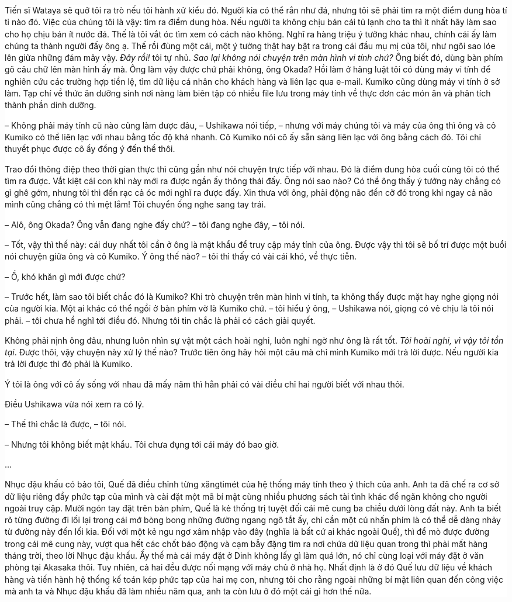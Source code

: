 Tiến sĩ Wataya sẽ quở tôi ra trò nếu tôi hành xử kiểu đó. Người kia có thể rắn như đá, nhưng tôi sẽ phải tìm ra một điểm dung hòa tí ti nào đó. Việc của chúng tôi là vậy: tìm ra điểm dung hòa. Nếu người ta không chịu bán cái tủ lạnh cho ta thì ít nhất hãy làm sao cho họ chịu bán ít nước đá. Thế là tôi vắt óc tìm xem có cách nào không. Nghĩ ra hàng triệu ý tưởng khác nhau, chính cái ấy làm chúng ta thành người đấy ông ạ. Thế rồi đùng một cái, một ý tưởng thật hay bật ra trong cái đầu mụ mị của tôi, như ngôi sao lóe lên giữa những đám mây vậy. _Đây rồi!_ tôi tự nhủ. _Sao lại không nói chuyện trên màn hình vi tính chứ?_ Ông biết đó, dùng bàn phím gõ câu chữ lên màn hình ấy mà. Ông làm vậy được chứ phải không, ông Okada? Hồi làm ở hãng luật tôi có dùng máy vi tính để nghiên cứu các trường hợp tiền lệ, tìm dữ liệu cá nhân cho khách hàng và liên lạc qua e-mail. Kumiko cũng dùng máy vi tính ở sở làm. Tạp chí về thức ăn dưỡng sinh nơi nàng làm biên tập có nhiều file lưu trong máy tính về thực đơn các món ăn và phân tích thành phần dinh dưỡng.

– Không phải máy tính cũ nào cũng làm được đâu, – Ushikawa nói tiếp, – nhưng với máy chúng tôi và máy của ông thì ông và cô Kumiko có thể liên lạc với nhau bằng tốc độ khá nhanh. Cô Kumiko nói cô ấy sẵn sàng liên lạc với ông bằng cách đó. Tôi chỉ thuyết phục được cô ấy đồng ý đến thế thôi.

Trao đổi thông điệp theo thời gian thực thì cũng gần như nói chuyện trực tiếp với nhau. Đó là điểm dung hòa cuối cùng tôi có thể tìm ra được. Vắt kiệt cái con khỉ này mới ra được ngần ấy thông thái đấy. Ông nói sao nào? Có thể ông thấy ý tưởng này chẳng có gì ghê gớm, nhưng tôi thì đến rạc cả óc mới nghĩ ra được đấy. Xin thưa với ông, phải động não đến cỡ đó trong khi ngay cả não mình cũng chẳng có thì mệt lắm! Tôi chuyển ống nghe sang tay trái.

– Alô, ông Okada? Ông vẫn đang nghe đấy chứ? – tôi đang nghe đây, – tôi nói.

– Tốt, vậy thì thế này: cái duy nhất tôi cần ở ông là mật khẩu để truy cập máy tính của ông. Được vậy thì tôi sẽ bố trí được một buổi nói chuyện giữa ông và cô Kumiko. Ý ông thế nào? – tôi thì thấy có vài cái khó, về thực tiễn.

– Ồ, khó khăn gì mới được chứ?

– Trước hết, làm sao tôi biết chắc đó là Kumiko? Khi trò chuyện trên màn hình vi tính, ta không thấy được mặt hay nghe giọng nói của người kia. Một ai khác có thể ngồi ở bàn phím vờ là Kumiko chứ. – tôi hiểu ý ông, – Ushikawa nói, giọng có vẻ chịu là tôi nói phải. – tôi chưa hề nghĩ tới điều đó. Nhưng tôi tin chắc là phải có cách giải quyết.

Không phải nịnh ông đâu, nhưng luôn nhìn sự vật một cách hoài nghi, luôn nghi ngờ như ông là rất tốt. _Tôi hoài nghi, vì vậy tôi tồn tại_. Được thôi, vậy chuyện này xử lý thế nào? Trước tiên ông hãy hỏi một câu mà chỉ mình Kumiko mới trả lời được. Nếu người kia trả lời được thì đó phải là Kumiko.

Ý tôi là ông với cô ấy sống với nhau đã mấy năm thì hẳn phải có vài điều chỉ hai người biết với nhau thôi.

Điều Ushikawa vừa nói xem ra có lý.

– Thế thì chắc là được, – tôi nói.

– Nhưng tôi không biết mật khẩu. Tôi chưa đụng tới cái máy đó bao giờ.

…

Nhục đậu khấu có bảo tôi, Quế đã điều chỉnh từng xăngtimét của hệ thống máy tính theo ý thích của anh. Anh ta đã chế ra cơ sở dữ liệu riêng đầy phức tạp của mình và cài đặt một mã bí mật cùng nhiều phương sách tài tình khác để ngăn không cho người ngoài truy cập. Mười ngón tay đặt trên bàn phím, Quế là kẻ thống trị tuyệt đối cái mê cung ba chiều dưới lòng đất này. Anh ta biết rõ từng đường đi lối lại trong cái mớ bòng bong những đường ngang ngõ tắt ấy, chỉ cần một cú nhấn phím là có thể dễ dàng nhảy từ đường này đến lối kia. Đối với một kẻ ngu ngơ xâm nhập vào đây (nghĩa là bất cứ ai khác ngoài Quế), thì để mò được đường trong cái mê cung này, vượt qua hết các chốt báo động và cạm bẫy đặng tìm ra nơi chứa dữ liệu quan trong thì phải mất hàng tháng trời, theo lời Nhục đậu khấu. Ấy thế mà cái máy đặt ở Dinh không lấy gì làm quá lớn, nó chỉ cùng loại với máy đặt ở văn phòng tại Akasaka thôi. Tuy nhiên, cả hai đều được nối mạng với máy chủ ở nhà họ. Nhất định là ở đó Quế lưu dữ liệu về khách hàng và tiến hành hệ thống kế toán kép phức tạp của hai mẹ con, nhưng tôi cho rằng ngoài những bí mật liên quan đến công việc mà anh ta và Nhục đậu khấu đã làm nhiều năm qua, anh ta còn lưu ở đó một cái gì hơn thế nữa.
